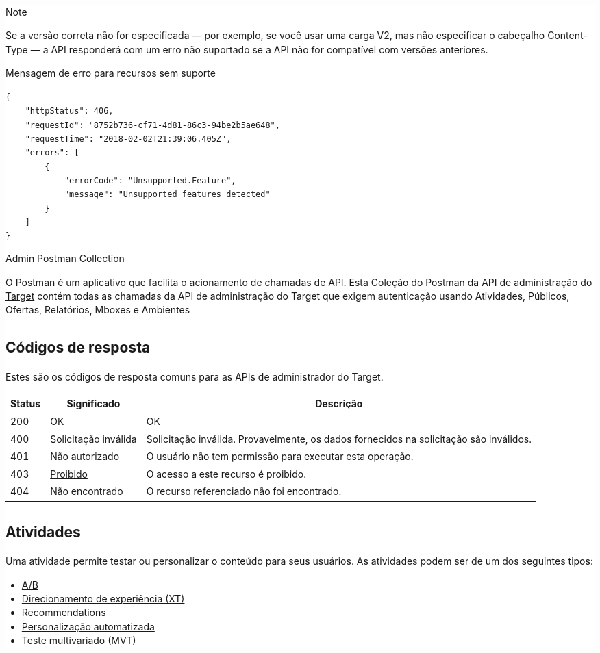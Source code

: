 >[!NOTE]
>
>Se a versão correta não for especificada — por exemplo, se você usar uma carga V2, mas não especificar o cabeçalho Content-Type — a API responderá com um erro não suportado se a API não for compatível com versões anteriores.

Mensagem de erro para recursos sem suporte

```
{
    "httpStatus": 406,
    "requestId": "8752b736-cf71-4d81-86c3-94be2b5ae648",
    "requestTime": "2018-02-02T21:39:06.405Z",
    "errors": [
        {
            "errorCode": "Unsupported.Feature",
            "message": "Unsupported features detected"
        }
    ]
}
```

Admin Postman Collection

O Postman é um aplicativo que facilita o acionamento de chamadas de API. Esta [Coleção do Postman da API de administração do Target](https://developers.adobetarget.com/api/#admin-postman-collection) contém todas as chamadas da API de administração do Target que exigem autenticação usando Atividades, Públicos, Ofertas, Relatórios, Mboxes e Ambientes

## Códigos de resposta

Estes são os códigos de resposta comuns para as APIs de administrador do Target.

| Status | Significado | Descrição |
| --- | --- | --- |
| 200 | [OK](https://www.rfc-editor.org/rfc/rfc7231#section-6.3.1) | OK |  |
| 400 | [Solicitação inválida](https://www.rfc-editor.org/rfc/rfc7231#section-6.5.1) | Solicitação inválida. Provavelmente, os dados fornecidos na solicitação são inválidos. |  |
| 401 | [Não autorizado](https://www.rfc-editor.org/rfc/rfc7235#section-3.1) | O usuário não tem permissão para executar esta operação. |  |
| 403 | [Proibido](https://www.rfc-editor.org/rfc/rfc7231#section-6.5.3) | O acesso a este recurso é proibido. |  |
| 404 | [Não encontrado](https://www.rfc-editor.org/rfc/rfc7231#section-6.5.4) | O recurso referenciado não foi encontrado. |  |

## Atividades

Uma atividade permite testar ou personalizar o conteúdo para seus usuários. As atividades podem ser de um dos seguintes tipos:

* [A/B](https://experienceleague.adobe.com/docs/target/using/activities/abtest/test-ab.html?lang=pt-BR)
* [Direcionamento de experiência (XT)](https://experienceleague.adobe.com/docs/target/using/activities/experience-targeting/experience-target.html?lang=pt-BR)
* [Recommendations](https://experienceleague.adobe.com/docs/target/using/activities/recommendations-activity.html?lang=pt-BR)
* [Personalização automatizada](https://experienceleague.adobe.com/docs/target/using/activities/automated-personalization/automated-personalization.html?lang=pt-BR)
* [Teste multivariado (MVT)](https://experienceleague.adobe.com/docs/target/using/activities/multivariate-test/multivariate-testing.html?lang=pt-BR)
